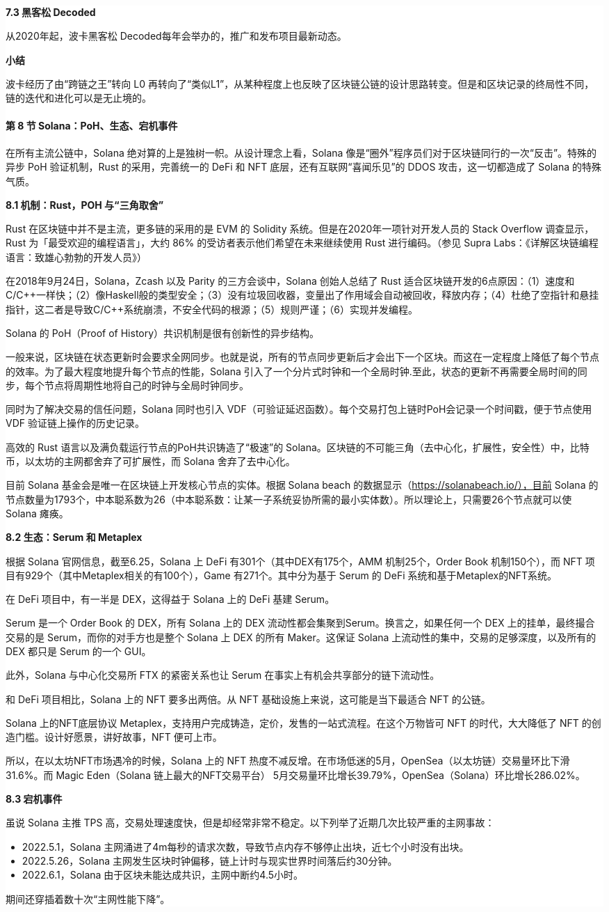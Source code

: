 **7.3 黑客松 Decoded**

从2020年起，波卡黑客松 Decoded每年会举办的，推广和发布项目最新动态。

**小结**

波卡经历了由“跨链之王”转向 L0 再转向了“类似L1”，从某种程度上也反映了区块链公链的设计思路转变。但是和区块记录的终局性不同，链的迭代和进化可以是无止境的。

#### 第 8 节 Solana：PoH、生态、宕机事件

在所有主流公链中，Solana 绝对算的上是独树一帜。从设计理念上看，Solana 像是“圈外”程序员们对于区块链同行的一次“反击”。特殊的异步 PoH 验证机制，Rust 的采用，完善统一的 DeFi 和 NFT 底层，还有互联网“喜闻乐见”的 DDOS 攻击，这一切都造成了 Solana 的特殊气质。

**8.1 机制：Rust，POH 与“三角取舍”**

Rust 在区块链中并不是主流，更多链的采用的是 EVM 的 Solidity 系统。但是在2020年一项针对开发人员的 Stack Overflow 调查显示，Rust 为「最受欢迎的编程语言」，大约 86% 的受访者表示他们希望在未来继续使用 Rust 进行编码。（参见 Supra Labs：《详解区块链编程语言：致雄心勃勃的开发人员》）

在2018年9月24日，Solana，Zcash 以及 Parity 的三方会谈中，Solana 创始人总结了 Rust 适合区块链开发的6点原因：（1）速度和C/C++一样快；（2）像Haskell般的类型安全；（3）没有垃圾回收器，变量出了作用域会自动被回收，释放内存；（4）杜绝了空指针和悬挂指针，这二者是导致C/C++系统崩溃，不安全代码的根源；（5）规则严谨；（6）实现并发编程。

Solana 的 PoH（Proof of History）共识机制是很有创新性的异步结构。

一般来说，区块链在状态更新时会要求全网同步。也就是说，所有的节点同步更新后才会出下一个区块。而这在一定程度上降低了每个节点的效率。为了最大程度地提升每个节点的性能，Solana 引入了一个分片式时钟和一个全局时钟.至此，状态的更新不再需要全局时间的同步，每个节点将周期性地将自己的时钟与全局时钟同步。

同时为了解决交易的信任问题，Solana 同时也引入 VDF（可验证延迟函数）。每个交易打包上链时PoH会记录一个时间戳，便于节点使用 VDF 验证链上操作的历史记录。

高效的 Rust 语言以及满负载运行节点的PoH共识铸造了“极速”的 Solana。区块链的不可能三角（去中心化，扩展性，安全性）中，比特币，以太坊的主网都舍弃了可扩展性，而 Solana 舍弃了去中心化。

目前 Solana 基金会是唯一在区块链上开发核心节点的实体。根据 Solana beach 的数据显示（https://solanabeach.io/），目前 Solana 的节点数量为1793个，中本聪系数为26（中本聪系数：让某一子系统妥协所需的最小实体数）。所以理论上，只需要26个节点就可以使 Solana 瘫痪。

**8.2 生态：Serum 和 Metaplex**

根据 Solana 官网信息，截至6.25，Solana 上 DeFi 有301个（其中DEX有175个，AMM 机制25个，Order Book 机制150个），而 NFT 项目有929个（其中Metaplex相关的有100个），Game 有271个。其中分为基于 Serum 的 DeFi 系统和基于Metaplex的NFT系统。

在 DeFi 项目中，有一半是 DEX，这得益于 Solana 上的 DeFi 基建 Serum。

Serum 是一个 Order Book 的 DEX，所有 Solana 上的 DEX 流动性都会集聚到Serum。换言之，如果任何一个 DEX 上的挂单，最终撮合交易的是 Serum，而你的对手方也是整个 Solana 上 DEX 的所有 Maker。这保证 Solana 上流动性的集中，交易的足够深度，以及所有的 DEX 都只是 Serum 的一个 GUI。

此外，Solana 与中心化交易所 FTX 的紧密关系也让 Serum 在事实上有机会共享部分的链下流动性。

和 DeFi 项目相比，Solana 上的 NFT 要多出两倍。从 NFT 基础设施上来说，这可能是当下最适合 NFT 的公链。

Solana 上的NFT底层协议 Metaplex，支持用户完成铸造，定价，发售的一站式流程。在这个万物皆可 NFT 的时代，大大降低了 NFT 的创造门槛。设计好愿景，讲好故事，NFT 便可上市。

所以，在以太坊NFT市场遇冷的时候，Solana 上的 NFT 热度不减反增。在市场低迷的5月，OpenSea（以太坊链）交易量环比下滑31.6%。而 Magic Eden（Solana 链上最大的NFT交易平台） 5月交易量环比增长39.79%，OpenSea（Solana）环比增长286.02%。

**8.3 宕机事件**

虽说 Solana 主推 TPS 高，交易处理速度快，但是却经常非常不稳定。以下列举了近期几次比较严重的主网事故：

* 2022.5.1，Solana 主网涌进了4m每秒的请求次数，导致节点内存不够停止出块，近七个小时没有出块。
* 2022.5.26，Solana 主网发生区块时钟偏移，链上计时与现实世界时间落后约30分钟。
* 2022.6.1，Solana 由于区块未能达成共识，主网中断约4.5小时。

期间还穿插着数十次“主网性能下降”。
